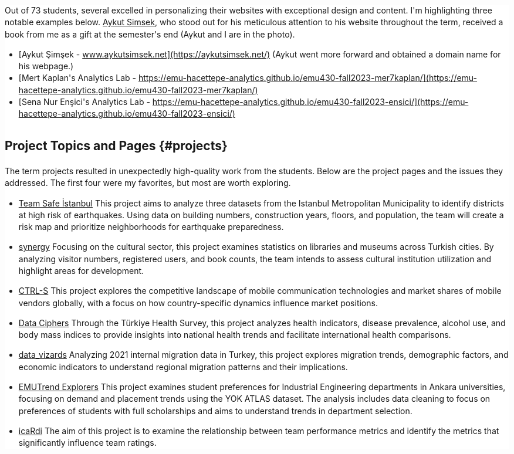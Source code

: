 Out of 73 students, several excelled in personalizing their websites with exceptional design and content. I'm highlighting three notable examples below. [Aykut Simsek](https://aykutsimsek.net/), who stood out for his meticulous attention to his website throughout the term, received a book from me as a gift at the semester's end (Aykut and I are in the photo).

- [Aykut Şimşek - www.aykutsimsek.net](https://aykutsimsek.net/) (Aykut went more forward and obtained a domain name for his webpage.)
- [Mert Kaplan's Analytics Lab - https://emu-hacettepe-analytics.github.io/emu430-fall2023-mer7kaplan/](https://emu-hacettepe-analytics.github.io/emu430-fall2023-mer7kaplan/)
- [Sena Nur Enşici's Analytics Lab - https://emu-hacettepe-analytics.github.io/emu430-fall2023-ensici/](https://emu-hacettepe-analytics.github.io/emu430-fall2023-ensici/)

## Project Topics and Pages {#projects}
The term projects resulted in unexpectedly high-quality work from the students. Below are the project pages and the issues they addressed. The first four were my favorites, but most are worth exploring.

- [Team Safe İstanbul](https://emu-hacettepe-analytics.github.io/emu430-fall2023-team-team_safe_istanbul)
This project aims to analyze three datasets from the Istanbul Metropolitan Municipality to identify districts at high risk of earthquakes. Using data on building numbers, construction years, floors, and population, the team will create a risk map and prioritize neighborhoods for earthquake preparedness.

- [synergy](https://emu-hacettepe-analytics.github.io/emu430-fall2023-team-synergy/)
Focusing on the cultural sector, this project examines statistics on libraries and museums across Turkish cities. By analyzing visitor numbers, registered users, and book counts, the team intends to assess cultural institution utilization and highlight areas for development.

- [CTRL-S](https://emu-hacettepe-analytics.github.io/emu430-fall2023-team-ctrl_s/)
This project explores the competitive landscape of mobile communication technologies and market shares of mobile vendors globally, with a focus on how country-specific dynamics influence market positions.

- [Data Ciphers](https://emu-hacettepe-analytics.github.io/emu430-fall2023-team-data_ciphers/)
Through the Türkiye Health Survey, this project analyzes health indicators, disease prevalence, alcohol use, and body mass indices to provide insights into national health trends and facilitate international health comparisons.

- [data_vizards](https://emu-hacettepe-analytics.github.io/emu430-fall2023-team-data_vizards/)
Analyzing 2021 internal migration data in Turkey, this project explores migration trends, demographic factors, and economic indicators to understand regional migration patterns and their implications.

- [EMUTrend Explorers](https://emu-hacettepe-analytics.github.io/emu430-fall2023-team-emutrend_explorers/)
This project examines student preferences for Industrial Engineering departments in Ankara universities, focusing on demand and placement trends using the YOK ATLAS dataset. The analysis includes data cleaning to focus on preferences of students with full scholarships and aims to understand trends in department selection.

- [icaRdi](https://emu-hacettepe-analytics.github.io/emu430-fall2023-team-icardi/)
The aim of this project is to examine the relationship between team performance metrics and identify the metrics that significantly influence team ratings.
